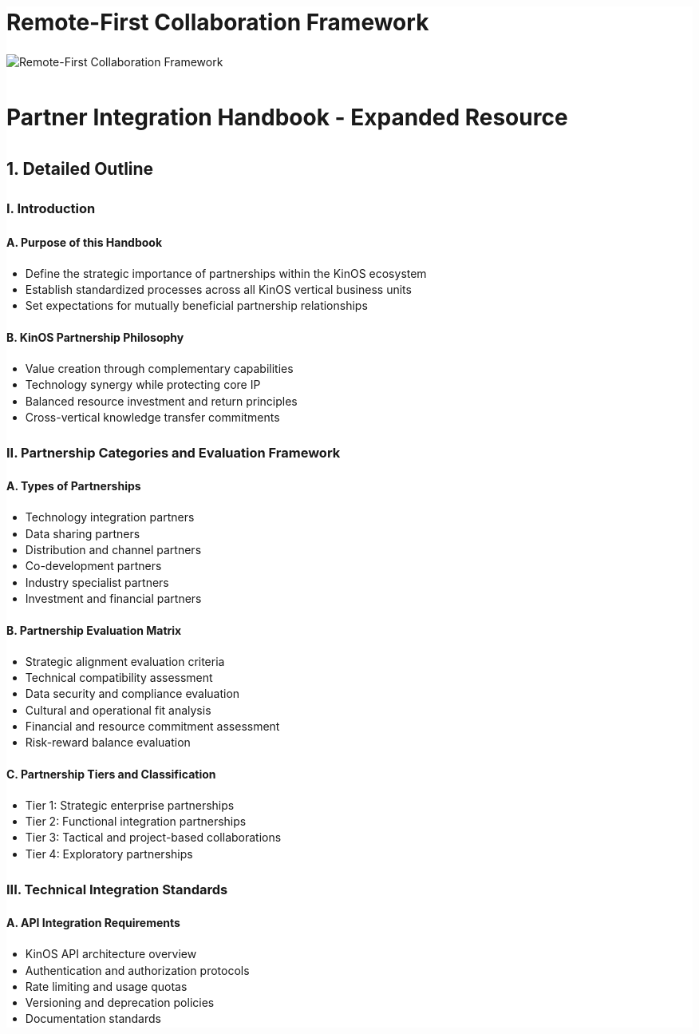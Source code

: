 # Remote-First Collaboration Framework

![Remote-First Collaboration Framework](/categories\Culture_Talent\remote-first-collaboration.png)

# Partner Integration Handbook - Expanded Resource

## 1. Detailed Outline

### I. Introduction
#### A. Purpose of this Handbook
- Define the strategic importance of partnerships within the KinOS ecosystem
- Establish standardized processes across all KinOS vertical business units
- Set expectations for mutually beneficial partnership relationships

#### B. KinOS Partnership Philosophy
- Value creation through complementary capabilities
- Technology synergy while protecting core IP
- Balanced resource investment and return principles
- Cross-vertical knowledge transfer commitments

### II. Partnership Categories and Evaluation Framework
#### A. Types of Partnerships
- Technology integration partners
- Data sharing partners
- Distribution and channel partners
- Co-development partners
- Industry specialist partners
- Investment and financial partners

#### B. Partnership Evaluation Matrix
- Strategic alignment evaluation criteria
- Technical compatibility assessment
- Data security and compliance evaluation
- Cultural and operational fit analysis
- Financial and resource commitment assessment
- Risk-reward balance evaluation

#### C. Partnership Tiers and Classification
- Tier 1: Strategic enterprise partnerships
- Tier 2: Functional integration partnerships
- Tier 3: Tactical and project-based collaborations
- Tier 4: Exploratory partnerships

### III. Technical Integration Standards
#### A. API Integration Requirements
- KinOS API architecture overview
- Authentication and authorization protocols
- Rate limiting and usage quotas
- Versioning and deprecation policies
- Documentation standards
